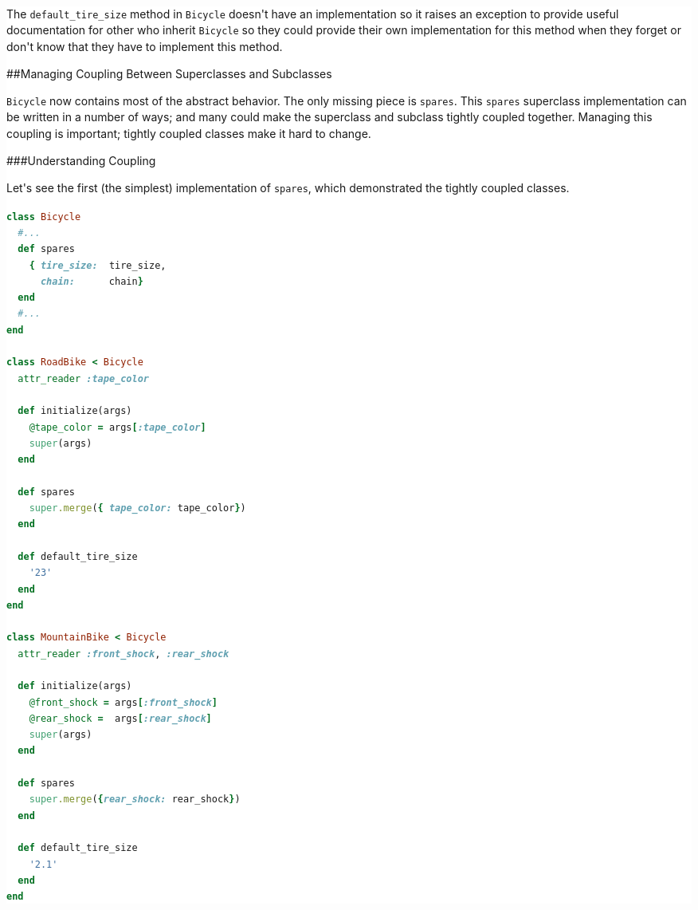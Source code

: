 The `default_tire_size` method in `Bicycle` doesn't have an implementation so it raises an exception to provide useful documentation for other who inherit `Bicycle` so they could provide their own implementation for this method when they forget or don't know that they have to implement this method.

##Managing Coupling Between Superclasses and Subclasses

`Bicycle` now contains most of the abstract behavior. The only missing piece is `spares`. This `spares` superclass implementation can be written in a number of ways; and many could make the superclass and subclass tightly coupled together. Managing this coupling is important; tightly coupled classes make it hard to change.

###Understanding Coupling

Let's see the first (the simplest) implementation of `spares`, which demonstrated the tightly coupled classes.

```ruby
class Bicycle
  #...
  def spares
    { tire_size:  tire_size,
      chain:      chain}
  end
  #...
end

class RoadBike < Bicycle
  attr_reader :tape_color

  def initialize(args)
    @tape_color = args[:tape_color]
    super(args)
  end

  def spares
    super.merge({ tape_color: tape_color})
  end

  def default_tire_size
    '23'
  end
end

class MountainBike < Bicycle
  attr_reader :front_shock, :rear_shock

  def initialize(args)
    @front_shock = args[:front_shock]
    @rear_shock =  args[:rear_shock]
    super(args)
  end

  def spares
    super.merge({rear_shock: rear_shock})
  end

  def default_tire_size
    '2.1'
  end
end
```
